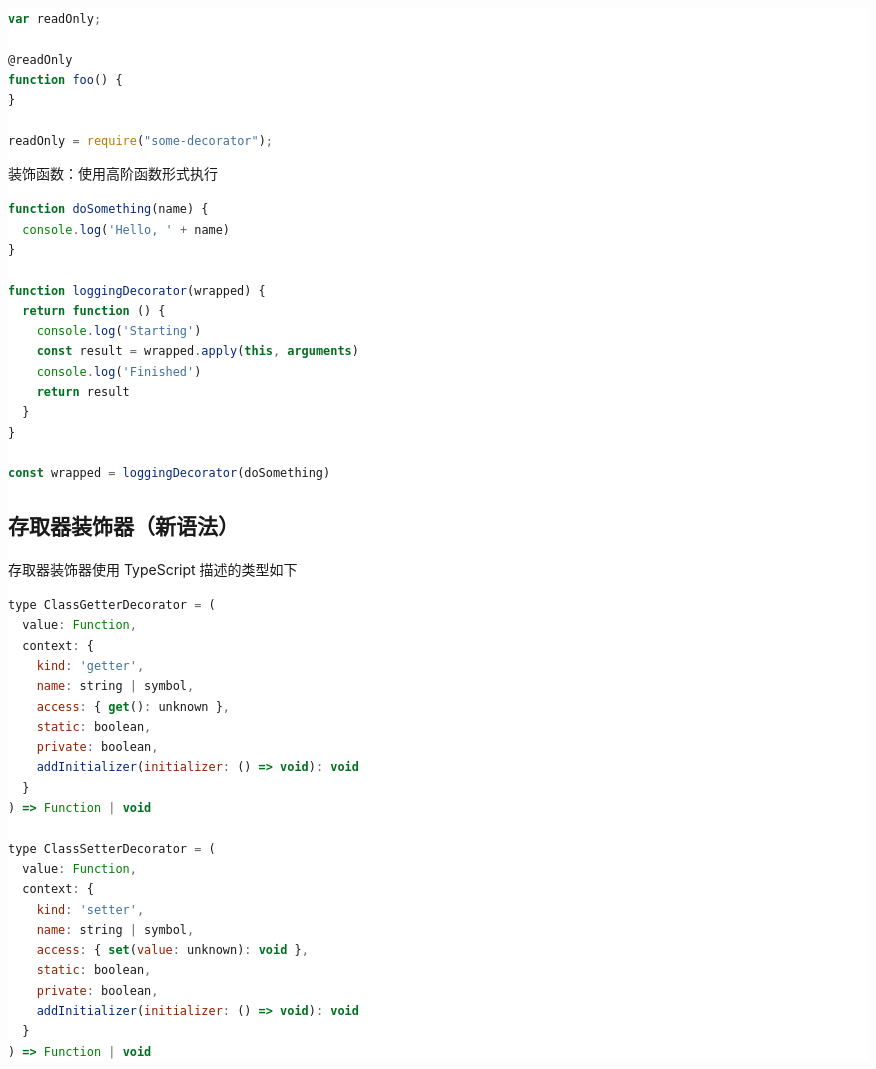 ```js
var readOnly;

@readOnly
function foo() {
}

readOnly = require("some-decorator");
```

装饰函数：使用高阶函数形式执行

```js
function doSomething(name) {
  console.log('Hello, ' + name)
}

function loggingDecorator(wrapped) {
  return function () {
    console.log('Starting')
    const result = wrapped.apply(this, arguments)
    console.log('Finished')
    return result
  }
}

const wrapped = loggingDecorator(doSomething)
```

## 存取器装饰器（新语法）

存取器装饰器使用 TypeScript 描述的类型如下

```js
type ClassGetterDecorator = (
  value: Function,
  context: {
    kind: 'getter',
    name: string | symbol,
    access: { get(): unknown },
    static: boolean,
    private: boolean,
    addInitializer(initializer: () => void): void
  }
) => Function | void

type ClassSetterDecorator = (
  value: Function,
  context: {
    kind: 'setter',
    name: string | symbol,
    access: { set(value: unknown): void },
    static: boolean,
    private: boolean,
    addInitializer(initializer: () => void): void
  }
) => Function | void
```
